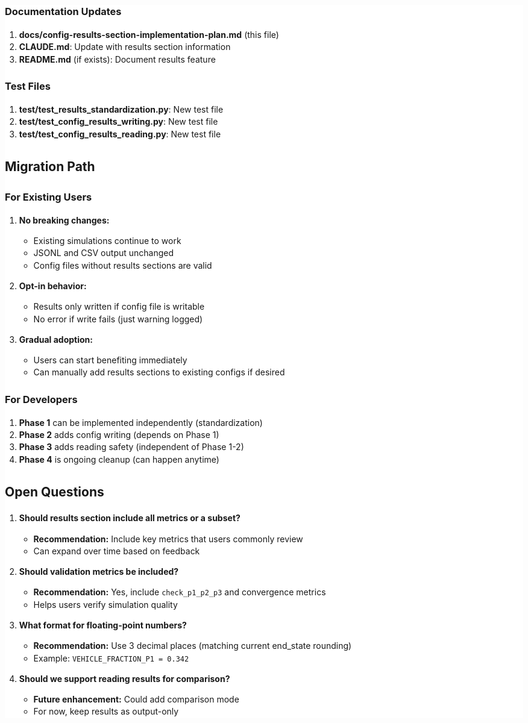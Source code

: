 ### Documentation Updates

1. **docs/config-results-section-implementation-plan.md** (this file)
2. **CLAUDE.md**: Update with results section information
3. **README.md** (if exists): Document results feature

### Test Files

1. **test/test_results_standardization.py**: New test file
2. **test/test_config_results_writing.py**: New test file
3. **test/test_config_results_reading.py**: New test file

## Migration Path

### For Existing Users

1. **No breaking changes:**
   - Existing simulations continue to work
   - JSONL and CSV output unchanged
   - Config files without results sections are valid

2. **Opt-in behavior:**
   - Results only written if config file is writable
   - No error if write fails (just warning logged)

3. **Gradual adoption:**
   - Users can start benefiting immediately
   - Can manually add results sections to existing configs if desired

### For Developers

1. **Phase 1** can be implemented independently (standardization)
2. **Phase 2** adds config writing (depends on Phase 1)
3. **Phase 3** adds reading safety (independent of Phase 1-2)
4. **Phase 4** is ongoing cleanup (can happen anytime)

## Open Questions

1. **Should results section include all metrics or a subset?**
   - **Recommendation:** Include key metrics that users commonly review
   - Can expand over time based on feedback

2. **Should validation metrics be included?**
   - **Recommendation:** Yes, include `check_p1_p2_p3` and convergence metrics
   - Helps users verify simulation quality

3. **What format for floating-point numbers?**
   - **Recommendation:** Use 3 decimal places (matching current end_state rounding)
   - Example: `VEHICLE_FRACTION_P1 = 0.342`

4. **Should we support reading results for comparison?**
   - **Future enhancement:** Could add comparison mode
   - For now, keep results as output-only

